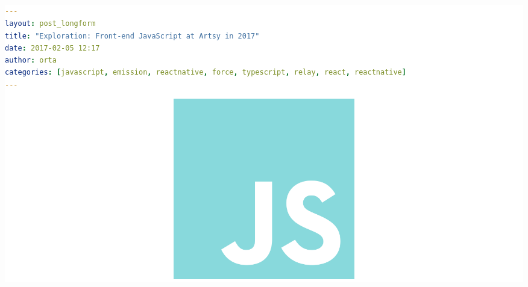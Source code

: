 ```yaml
---
layout: post_longform
title: "Exploration: Front-end JavaScript at Artsy in 2017"
date: 2017-02-05 12:17
author: orta
categories: [javascript, emission, reactnative, force, typescript, relay, react, reactnative]
---
```


<center>
 <img src="/images/js2017/js.svg" style="width:300px;">
</center>


[ezel]: /blog/2013/11/30/rendering-on-the-server-and-client-in-node-dot-js/
[mob-graph]: /blog/2016/06/19/graphql-for-mobile/
[graph-spec]: https://github.com/facebook/graphql
[thinking-ql]: https://facebook.github.io/relay/docs/thinking-in-graphql.html
[think-rl]: https://facebook.github.io/relay/docs/thinking-in-relay.html
[npm]: http://blog.npmjs.org/post/143451680695/how-many-npm-users-are-there
[cli]: https://en.wikipedia.org/wiki/Command-line_interface
[yarn-migrate]: https://gist.github.com/orta/cb6d0b8256852c1f01ecf1d803b664c9
[yarn-example]: https://github.com/artsy/metaphysics/pull/479
[vcode-js]: /blog/2016/08/15/vscode/
[tm-blog]: https://twitter.com/dhh/status/492706473936314369?lang=en
[xcode]: https://developer.apple.com/xcode/
[mural]: https://github.com/muraljs/mural
[three20]: http://joehewitt.com/2009/03/23/the-three20-project
[deps]: /blog/2015/09/18/Cocoa-Architecture-Dependencies/
[graphql2relay]: https://github.com/alloy/relay2ts
[graphql2ts]: https://github.com/avantcredit/gql2ts/blob/master/Changelog.md
[jest-editor]: https://github.com/facebook/jest/commit/e597e5c46f8f4925d9a10c73d8eab05a2c4b8bc3
[jest-danger]: https://github.com/facebook/jest/pull/2508
[vscode-jest]: https://github.com/orta/vscode-jest#vscode-jest-
[vscode-rns]: https://github.com/orta/vscode-react-native-storybooks
[vscode-relay]: https://github.com/alloy/vscode-relay
[rel-theory]: https://github.com/alloy/relational-theory/
[sys-theory]: https://github.com/orta/systems-theory/
[emiss-gene-test]: https://github.com/artsy/emission/blob/ec565b8492540b4e33066364b415c7906ec1e028/lib/containers/__tests__/gene-tests.js#L121-L158
[jest-codemods]: https://github.com/skovhus/jest-codemods
[search-bar]: https://github.com/artsy/emission/blob/c558323e4276699925b4edb3d448812005ae6b5d/lib/components/home/search_bar.js
[yarn]: https://yarnpkg.com
[rn-at-artsy]: /blog/2016/08/15/React-Native-at-Artsy/
[latency]: http://blog.gigaspaces.com/amazon-found-every-100ms-of-latency-cost-them-1-in-sales/
[github-gql]: https://githubengineering.com/the-github-graphql-api/
[learnrelay]: https://www.learnrelay.org
[relay-visual]: https://sgwilym.github.io/relay-visual-learners/
[selling-flow]: https://discuss.reactjs.org/t/if-typescript-is-so-great-how-come-all-notable-reactjs-projects-use-babel/4887
[ts-types]: http://www.typescriptlang.org/play/#src=function%20addNumbers(first%3A%20number%2C%20second%3A%20number)%20%7B%0D%0A%09return%20first%20%2B%20second%0D%0A%7D%0D%0A%0D%0AaddNumbers(1%2C%202)%0D%0A
[flow-types]: https://flowtype.org/docs/five-simple-examples.html#adding-type-annotations
[ts-infer]: http://www.typescriptlang.org/play/#src=var%20one%20%3D%201%0D%0A%0D%0Aone%20%3D%20%22%22%0D%0A
[flow-infer]: https://flowtype.org/docs/classes.html#type-annotations-vs-inference
[ts-def]: https://www.npmjs.com/%7Etypes
[flow-def]: https://github.com/flowtype/flow-typed
[ts]: http://www.typescriptlang.org
[flow]: https://flowtype.org/
[flow-gh]: https://github.com/facebook/flow
[vscode-home]: https://code.visualstudio.com
[ts-extensions]: https://github.com/Microsoft/TypeScript/issues/6508
[vscode-jest]: https://github.com/orta/vscode-jest
[wallaby]: https://wallabyjs.com
[vscode-recs]: https://code.visualstudio.com/updates/v1_6#_workspace-extension-recommendations
[artsy-vscode]: https://github.com/artsy/vscode-artsy